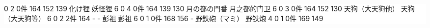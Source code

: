 <td>0</td>
<td>2</td>
<td>0件
</td></tr>
<tr style="background:#BFB">
<td>164</td>
<td>152</td>
<td>139</td>
<td>化け狸</td>
<td>妖怪狸</td>
<td>6</td>
<td>0</td>
<td>4</td>
<td>0件
</td></tr>
<tr>
<td>164</td>
<td>139</td>
<td>130</td>
<td>月の都の門番</td>
<td>月之都的门卫</td>
<td>6</td>
<td>0</td>
<td>3</td>
<td>0件
</td></tr>
<tr>
<td>164</td>
<td>152</td>
<td>130</td>
<td>天狗（大天狗他）</td>
<td>天狗（大天狗等）</td>
<td>6</td>
<td>0</td>
<td>2</td>
<td>2件
</td></tr>
<tr style="background:#BFB">
<td style="background:#FBB">164
</td>
<td style="background:#FBB">-
</td>
<td style="background:#FBB">-</td>
<td>彭祖</td>
<td>彭祖</td>
<td>6</td>
<td>0</td>
<td>1</td>
<td>0件
</td></tr>
<tr style="background:#BFB">
<td>168</td>
<td>156</td>
<td>-</td>
<td>野鉄砲（マミ）</td>
<td>野铁炮</td>
<td>4</td>
<td>0</td>
<td>1</td>
<td>0件
</td></tr>
<tr style="background:#BFB">
<td>169</td>
<td>149</td>